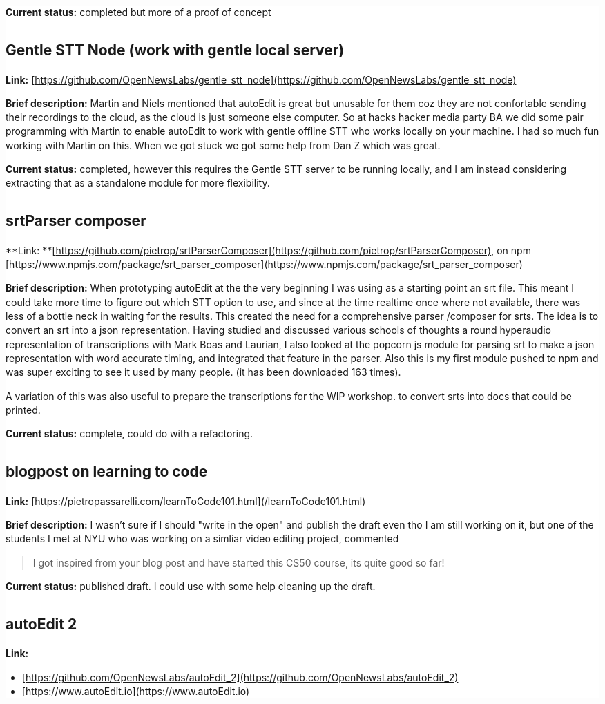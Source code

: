 **Current status:** completed but more of a proof of concept

## Gentle STT Node (work with gentle local server)
**Link:** [https://github.com/OpenNewsLabs/gentle_stt_node](https://github.com/OpenNewsLabs/gentle_stt_node)

**Brief description:**
Martin and Niels mentioned that autoEdit is great but unusable for them coz they are not confortable sending their recordings to the cloud, as the cloud is just someone else computer. So at hacks hacker media party BA we did some pair programming with Martin to enable autoEdit to work with gentle offline STT who works locally on your machine. I had so much fun working with Martin on this. When we got stuck we got some help from Dan Z which was great.

**Current status:** completed, however this requires the Gentle STT server to be running locally, and I am instead considering extracting that as a standalone module for more flexibility.

## srtParser composer
**Link: **[https://github.com/pietrop/srtParserComposer](https://github.com/pietrop/srtParserComposer), on npm
[https://www.npmjs.com/package/srt_parser_composer](https://www.npmjs.com/package/srt_parser_composer)

**Brief description:**
When prototyping autoEdit at the the very beginning I was using as a starting point an srt file.
This meant I could take more time to figure out which STT option to use, and since at the time realtime once where not available, there was less of a bottle neck in waiting for the results. This created the need for a comprehensive parser /composer for srts. The idea is to convert an srt into a json representation. 
Having studied and discussed various schools of thoughts a round hyperaudio representation of transcriptions with Mark Boas and Laurian, I also looked at the popcorn js module for parsing srt to make a json representation with word accurate timing, and integrated that feature in the parser.
Also this is my first module pushed to npm and was super exciting to see it used by many people. (it has been downloaded 163 times).

A variation of this was also useful to prepare the transcriptions for the WIP workshop. to convert srts into docs that could be printed. 

**Current status:** complete, could do with a refactoring.

## blogpost on learning to code
**Link:**
[https://pietropassarelli.com/learnToCode101.html](/learnToCode101.html)

**Brief description:**
I wasn’t sure if I should "write in the open" and publish the draft even tho I am still working on it, but one of the students I met at NYU who was working on a simliar video editing project, commented

>I got inspired from your blog post and have started this CS50 course, its quite good so far!

**Current status:** published draft. I could use with some help cleaning up the draft.

## autoEdit 2
**Link:**
- [https://github.com/OpenNewsLabs/autoEdit_2](https://github.com/OpenNewsLabs/autoEdit_2) 
- [https://www.autoEdit.io](https://www.autoEdit.io) 
